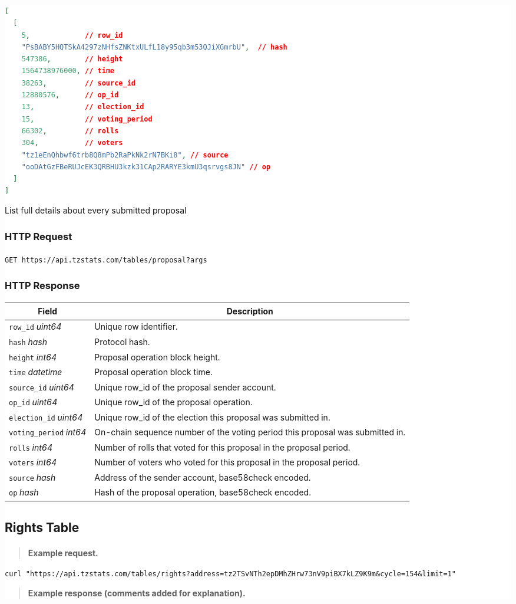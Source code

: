 ```json
[
  [
    5,             // row_id
    "PsBABY5HQTSkA4297zNHfsZNKtxULfL18y95qb3m53QJiXGmrbU",  // hash
    547386,        // height
    1564738976000, // time
    38263,         // source_id
    12880576,      // op_id
    13,            // election_id
    15,            // voting_period
    66302,         // rolls
    304,           // voters
    "tz1eEnQhbwf6trb8Q8mPb2RaPkNk2rN7BKi8", // source
    "ooDAtGzFBeRUJcEK3QRBHU3kzk31CAp2RARYE3kmU3qsrvgs8JN" // op
  ]
]
```
List full details about every submitted proposal

### HTTP Request

`GET https://api.tzstats.com/tables/proposal?args`

### HTTP Response

Field              | Description
-------------------|--------------------------------------------------
`row_id` *uint64*        | Unique row identifier.
`hash` *hash*            | Protocol hash.
`height` *int64*         | Proposal operation block height.
`time` *datetime*        | Proposal operation block time.
`source_id` *uint64*     | Unique row_id of the proposal sender account.
`op_id` *uint64*         | Unique row_id of the proposal operation.
`election_id` *uint64*   | Unique row_id of the election this proposal was submitted in.
`voting_period` *int64*  | On-chain sequence number of the voting period this proposal was submitted in.
`rolls` *int64*          | Number of rolls that voted for this proposal in the proposal period.
`voters` *int64*         | Number of voters who voted for this proposal in the proposal period.
`source` *hash*          | Address of the sender account, base58check encoded.
`op` *hash*              | Hash of the proposal operation, base58check encoded.



## Rights Table

> **Example request.**

```shell
curl "https://api.tzstats.com/tables/rights?address=tz2TSvNTh2epDMhZHrw73nV9piBX7kLZ9K9m&cycle=154&limit=1"
```

> **Example response (comments added for explanation).**
